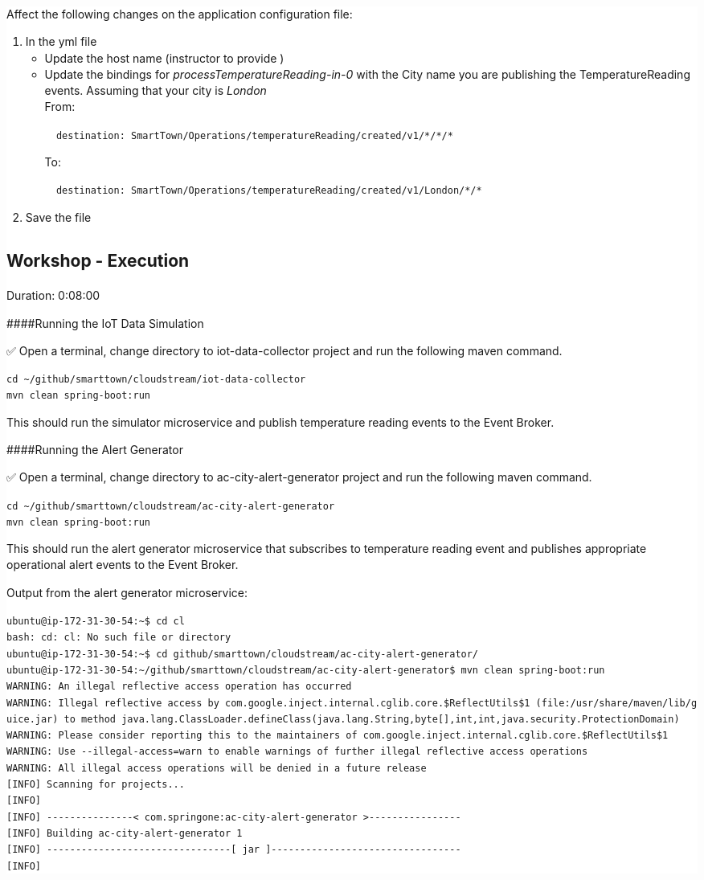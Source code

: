 ```

```

Affect the following changes on the application configuration file:
1. In the yml file
   * Update the host name (instructor to provide )
   * Update the bindings for _processTemperatureReading-in-0_ with the City name you are publishing the TemperatureReading events. Assuming that your city is _London_     
      From: 
      ```
        destination: SmartTown/Operations/temperatureReading/created/v1/*/*/*
      ```
      To: 
      ```
        destination: SmartTown/Operations/temperatureReading/created/v1/London/*/*
      ```
2. Save the file

## Workshop - Execution

Duration: 0:08:00

####Running the IoT Data Simulation

✅ Open a terminal, change directory to iot-data-collector project and run the following maven command.
```
cd ~/github/smarttown/cloudstream/iot-data-collector
mvn clean spring-boot:run
```
This should run the simulator microservice and publish temperature reading events to the Event Broker.

####Running the Alert Generator

✅ Open a terminal, change directory to ac-city-alert-generator project and run the following maven command.
```
cd ~/github/smarttown/cloudstream/ac-city-alert-generator
mvn clean spring-boot:run
```
This should run the alert generator microservice that subscribes to temperature reading event and publishes appropriate operational alert  events to the Event Broker.

Output from the alert generator microservice:
```
ubuntu@ip-172-31-30-54:~$ cd cl
bash: cd: cl: No such file or directory
ubuntu@ip-172-31-30-54:~$ cd github/smarttown/cloudstream/ac-city-alert-generator/
ubuntu@ip-172-31-30-54:~/github/smarttown/cloudstream/ac-city-alert-generator$ mvn clean spring-boot:run
WARNING: An illegal reflective access operation has occurred
WARNING: Illegal reflective access by com.google.inject.internal.cglib.core.$ReflectUtils$1 (file:/usr/share/maven/lib/guice.jar) to method java.lang.ClassLoader.defineClass(java.lang.String,byte[],int,int,java.security.ProtectionDomain)
WARNING: Please consider reporting this to the maintainers of com.google.inject.internal.cglib.core.$ReflectUtils$1
WARNING: Use --illegal-access=warn to enable warnings of further illegal reflective access operations
WARNING: All illegal access operations will be denied in a future release
[INFO] Scanning for projects...
[INFO] 
[INFO] ---------------< com.springone:ac-city-alert-generator >----------------
[INFO] Building ac-city-alert-generator 1
[INFO] --------------------------------[ jar ]---------------------------------
[INFO] 
```